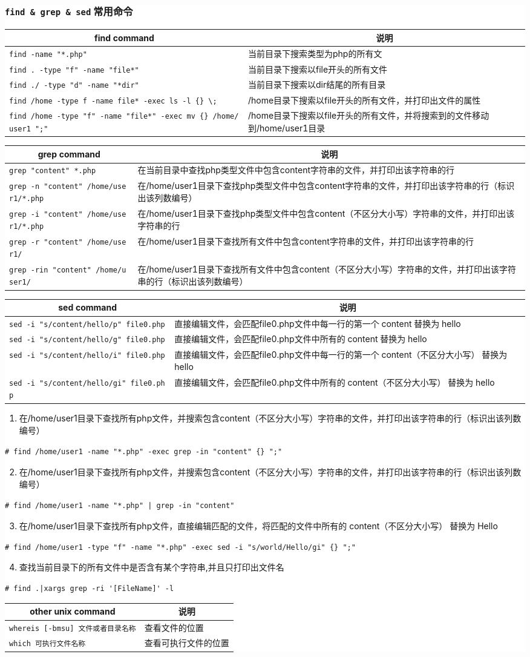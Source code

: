 ### `find & grep & sed` 常用命令

find command                                                     | 说明
---------------------------------------------------------------- | -----------------------------------------------
`find -name "*.php"`                                             | 当前目录下搜索类型为php的所有文
`find . -type "f" -name "file*"`                                 | 当前目录下搜索以file开头的所有文件
`find ./ -type "d" -name "*dir"`                                 | 当前目录下搜索以dir结尾的所有目录
`find /home -type f -name file* -exec ls -l {} \;`               | /home目录下搜索以file开头的所有文件，并打印出文件的属性
`find /home -type "f" -name "file*" -exec mv {} /home/user1 ";"` | /home目录下搜索以file开头的所有文件，并将搜索到的文件移动到/home/user1目录

grep command                          | 说明
------------------------------------- | ------------------------------------------------------------------
`grep "content" *.php`                | 在当前目录中查找php类型文件中包含content字符串的文件，并打印出该字符串的行
`grep -n "content" /home/user1/*.php` | 在/home/user1目录下查找php类型文件中包含content字符串的文件，并打印出该字符串的行（标识出该列数编号）
`grep -i "content" /home/user1/*.php` | 在/home/user1目录下查找php类型文件中包含content（不区分大小写）字符串的文件，并打印出该字符串的行
`grep -r "content" /home/user1/`      | 在/home/user1目录下查找所有文件中包含content字符串的文件，并打印出该字符串的行
`grep -rin "content" /home/user1/`    | 在/home/user1目录下查找所有文件中包含content（不区分大小写）字符串的文件，并打印出该字符串的行（标识出该列数编号）

sed command                             | 说明
--------------------------------------- | -------------------------------------------------------
`sed -i "s/content/hello/p" file0.php`  | 直接编辑文件，会匹配file0.php文件中每一行的第一个 content 替换为 hello
`sed -i "s/content/hello/g" file0.php`  | 直接编辑文件，会匹配file0.php文件中所有的 content 替换为 hello
`sed -i "s/content/hello/i" file0.php`  | 直接编辑文件，会匹配file0.php文件中每一行的第一个 content（不区分大小写） 替换为 hello
`sed -i "s/content/hello/gi" file0.php` | 直接编辑文件，会匹配file0.php文件中所有的 content（不区分大小写） 替换为 hello

1. 在/home/user1目录下查找所有php文件，并搜索包含content（不区分大小写）字符串的文件，并打印出该字符串的行（标识出该列数编号）

  ```shell
  # find /home/user1 -name "*.php" -exec grep -in "content" {} ";"
  ```

2. 在/home/user1目录下查找所有php文件，并搜索包含content（不区分大小写）字符串的文件，并打印出该字符串的行（标识出该列数编号）

  ```shell
  # find /home/user1 -name "*.php" | grep -in "content"
  ```

3. 在/home/user1目录下查找所有php文件，直接编辑匹配的文件，将匹配的文件中所有的 content（不区分大小写） 替换为 Hello

  ```shell
  # find /home/user1 -type "f" -name "*.php" -exec sed -i "s/world/Hello/gi" {} ";"
  ```

4. 查找当前目录下的所有文件中是否含有某个字符串,并且只打印出文件名

  ```shell
  # find .|xargs grep -ri '[FileName]' -l
  ```

other unix command         | 说明
-------------------------- | ----------
`whereis [-bmsu] 文件或者目录名称` | 查看文件的位置
`which 可执行文件名称`            | 查看可执行文件的位置
